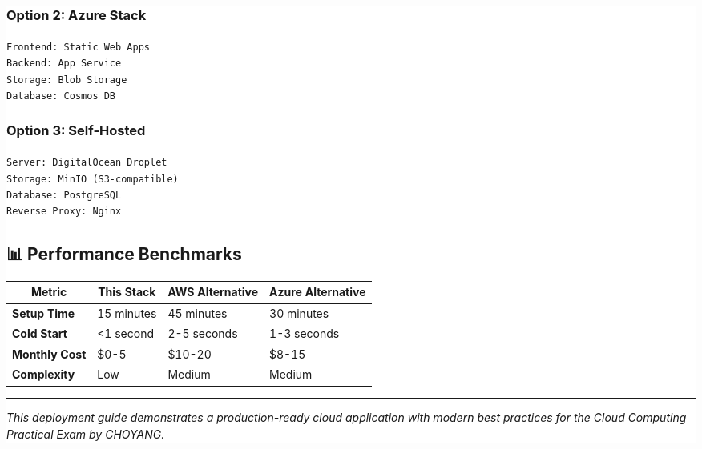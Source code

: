 ### Option 2: Azure Stack
```
Frontend: Static Web Apps
Backend: App Service
Storage: Blob Storage
Database: Cosmos DB
```

### Option 3: Self-Hosted
```
Server: DigitalOcean Droplet
Storage: MinIO (S3-compatible)
Database: PostgreSQL
Reverse Proxy: Nginx
```

## 📊 Performance Benchmarks

| Metric | This Stack | AWS Alternative | Azure Alternative |
|--------|------------|----------------|-------------------|
| **Setup Time** | 15 minutes | 45 minutes | 30 minutes |
| **Cold Start** | <1 second | 2-5 seconds | 1-3 seconds |
| **Monthly Cost** | $0-5 | $10-20 | $8-15 |
| **Complexity** | Low | Medium | Medium |

---

*This deployment guide demonstrates a production-ready cloud application with modern best practices for the Cloud Computing Practical Exam by CHOYANG.*
